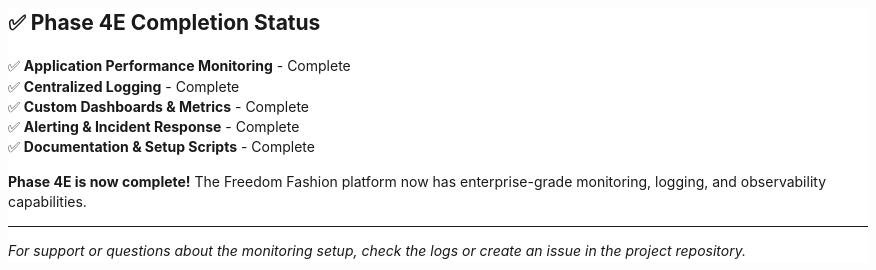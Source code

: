 ## ✅ Phase 4E Completion Status

✅ **Application Performance Monitoring** - Complete  
✅ **Centralized Logging** - Complete  
✅ **Custom Dashboards & Metrics** - Complete  
✅ **Alerting & Incident Response** - Complete  
✅ **Documentation & Setup Scripts** - Complete  

**Phase 4E is now complete!** The Freedom Fashion platform now has enterprise-grade monitoring, logging, and observability capabilities.

---

*For support or questions about the monitoring setup, check the logs or create an issue in the project repository.*
